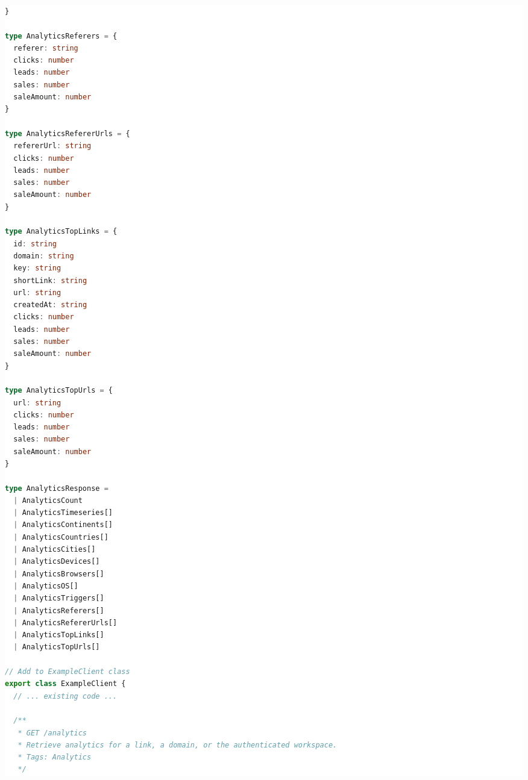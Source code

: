 ```typescript
}

type AnalyticsReferers = {
  referer: string
  clicks: number
  leads: number
  sales: number
  saleAmount: number
}

type AnalyticsRefererUrls = {
  refererUrl: string
  clicks: number
  leads: number
  sales: number
  saleAmount: number
}

type AnalyticsTopLinks = {
  id: string
  domain: string
  key: string
  shortLink: string
  url: string
  createdAt: string
  clicks: number
  leads: number
  sales: number
  saleAmount: number
}

type AnalyticsTopUrls = {
  url: string
  clicks: number
  leads: number
  sales: number
  saleAmount: number
}

type AnalyticsResponse = 
  | AnalyticsCount
  | AnalyticsTimeseries[]
  | AnalyticsContinents[]
  | AnalyticsCountries[]
  | AnalyticsCities[]
  | AnalyticsDevices[]
  | AnalyticsBrowsers[]
  | AnalyticsOS[]
  | AnalyticsTriggers[]
  | AnalyticsReferers[]
  | AnalyticsRefererUrls[]
  | AnalyticsTopLinks[]
  | AnalyticsTopUrls[]

// Add to ExampleClient class
export class ExampleClient {
  // ... existing code ...

  /**
   * GET /analytics
   * Retrieve analytics for a link, a domain, or the authenticated workspace.
   * Tags: Analytics
   */
```